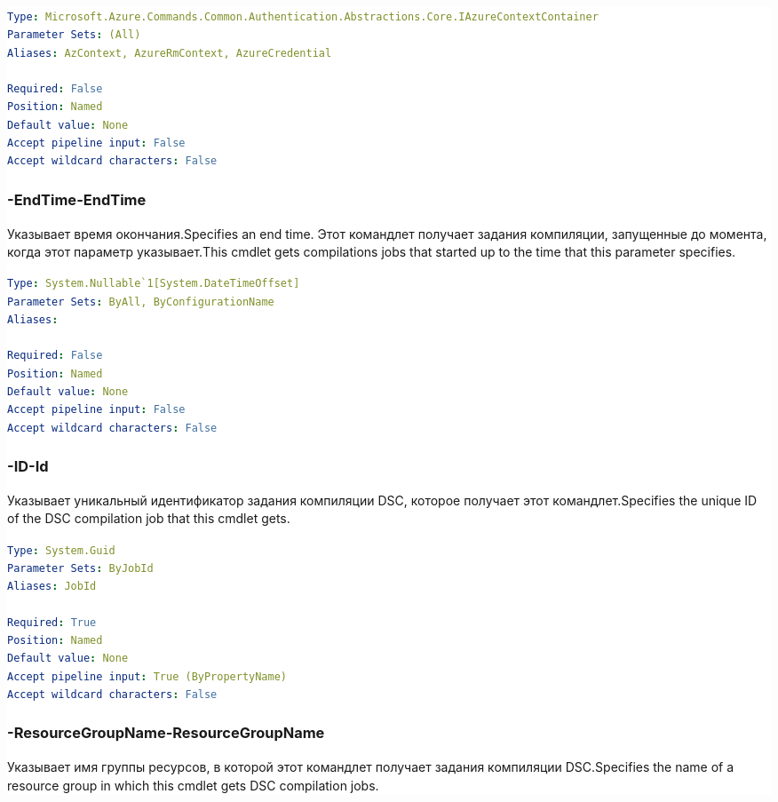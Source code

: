 ```yaml
Type: Microsoft.Azure.Commands.Common.Authentication.Abstractions.Core.IAzureContextContainer
Parameter Sets: (All)
Aliases: AzContext, AzureRmContext, AzureCredential

Required: False
Position: Named
Default value: None
Accept pipeline input: False
Accept wildcard characters: False
```

### <span data-ttu-id="71dd4-124">-EndTime</span><span class="sxs-lookup"><span data-stu-id="71dd4-124">-EndTime</span></span>
<span data-ttu-id="71dd4-125">Указывает время окончания.</span><span class="sxs-lookup"><span data-stu-id="71dd4-125">Specifies an end time.</span></span>
<span data-ttu-id="71dd4-126">Этот командлет получает задания компиляции, запущенные до момента, когда этот параметр указывает.</span><span class="sxs-lookup"><span data-stu-id="71dd4-126">This cmdlet gets compilations jobs that started up to the time that this parameter specifies.</span></span>

```yaml
Type: System.Nullable`1[System.DateTimeOffset]
Parameter Sets: ByAll, ByConfigurationName
Aliases:

Required: False
Position: Named
Default value: None
Accept pipeline input: False
Accept wildcard characters: False
```

### <span data-ttu-id="71dd4-127">-ID</span><span class="sxs-lookup"><span data-stu-id="71dd4-127">-Id</span></span>
<span data-ttu-id="71dd4-128">Указывает уникальный идентификатор задания компиляции DSC, которое получает этот командлет.</span><span class="sxs-lookup"><span data-stu-id="71dd4-128">Specifies the unique ID of the DSC compilation job that this cmdlet gets.</span></span>

```yaml
Type: System.Guid
Parameter Sets: ByJobId
Aliases: JobId

Required: True
Position: Named
Default value: None
Accept pipeline input: True (ByPropertyName)
Accept wildcard characters: False
```

### <span data-ttu-id="71dd4-129">-ResourceGroupName</span><span class="sxs-lookup"><span data-stu-id="71dd4-129">-ResourceGroupName</span></span>
<span data-ttu-id="71dd4-130">Указывает имя группы ресурсов, в которой этот командлет получает задания компиляции DSC.</span><span class="sxs-lookup"><span data-stu-id="71dd4-130">Specifies the name of a resource group in which this cmdlet gets DSC compilation jobs.</span></span>
